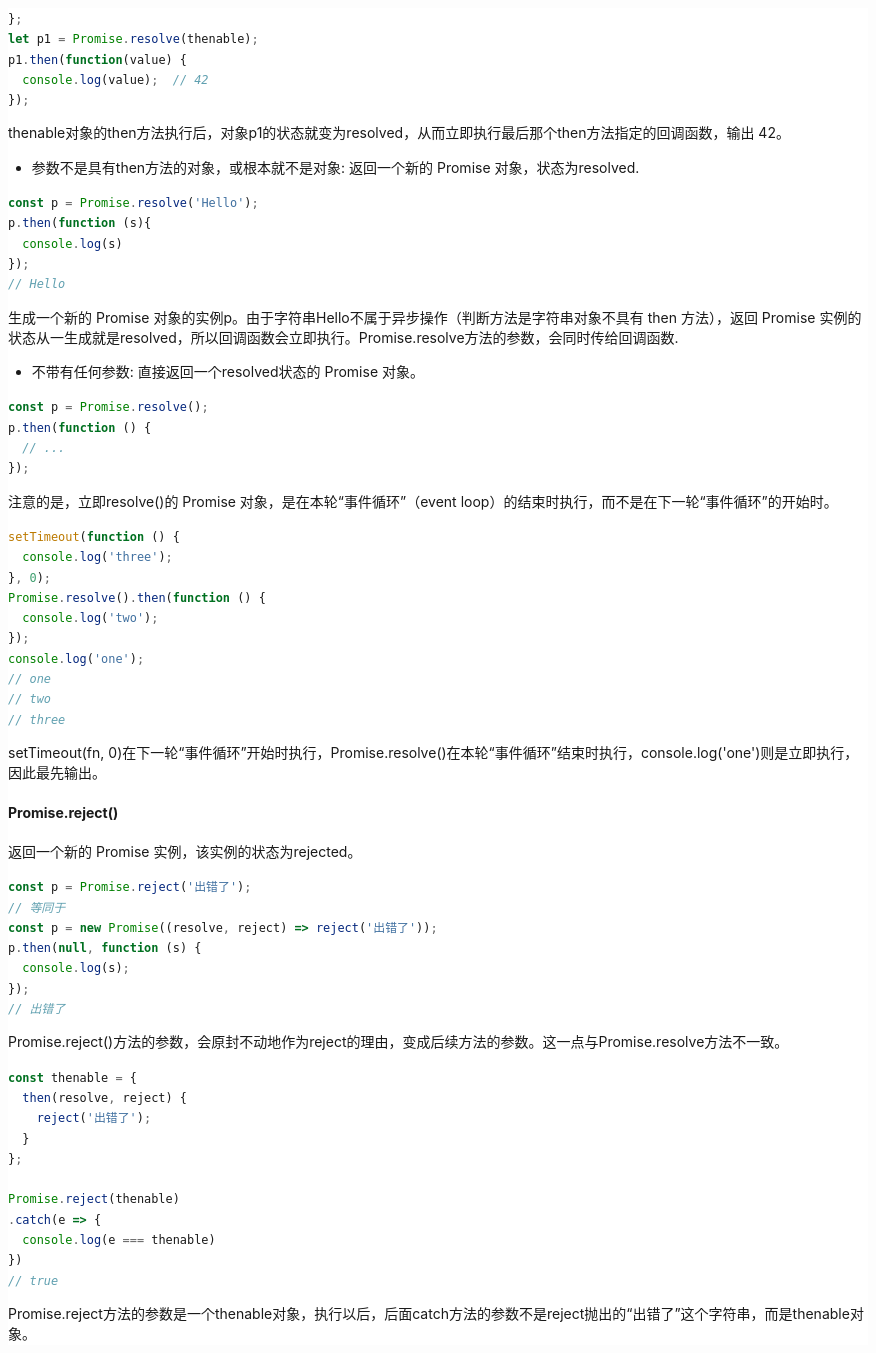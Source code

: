 ```js
};
let p1 = Promise.resolve(thenable);
p1.then(function(value) {
  console.log(value);  // 42
});
```
thenable对象的then方法执行后，对象p1的状态就变为resolved，从而立即执行最后那个then方法指定的回调函数，输出 42。
* 参数不是具有then方法的对象，或根本就不是对象: 返回一个新的 Promise 对象，状态为resolved.
```js
const p = Promise.resolve('Hello');
p.then(function (s){
  console.log(s)
});
// Hello
```
生成一个新的 Promise 对象的实例p。由于字符串Hello不属于异步操作（判断方法是字符串对象不具有 then 方法），返回 Promise 实例的状态从一生成就是resolved，所以回调函数会立即执行。Promise.resolve方法的参数，会同时传给回调函数.
* 不带有任何参数: 直接返回一个resolved状态的 Promise 对象。
```js
const p = Promise.resolve();
p.then(function () {
  // ...
});
```
注意的是，立即resolve()的 Promise 对象，是在本轮“事件循环”（event loop）的结束时执行，而不是在下一轮“事件循环”的开始时。
```js
setTimeout(function () {
  console.log('three');
}, 0);
Promise.resolve().then(function () {
  console.log('two');
});
console.log('one');
// one
// two
// three
```
setTimeout(fn, 0)在下一轮“事件循环”开始时执行，Promise.resolve()在本轮“事件循环”结束时执行，console.log('one')则是立即执行，因此最先输出。
#### Promise.reject()
返回一个新的 Promise 实例，该实例的状态为rejected。
```js
const p = Promise.reject('出错了');
// 等同于
const p = new Promise((resolve, reject) => reject('出错了'));
p.then(null, function (s) {
  console.log(s);
});
// 出错了
```
Promise.reject()方法的参数，会原封不动地作为reject的理由，变成后续方法的参数。这一点与Promise.resolve方法不一致。
```js
const thenable = {
  then(resolve, reject) {
    reject('出错了');
  }
};

Promise.reject(thenable)
.catch(e => {
  console.log(e === thenable)
})
// true
```
Promise.reject方法的参数是一个thenable对象，执行以后，后面catch方法的参数不是reject抛出的“出错了”这个字符串，而是thenable对象。
